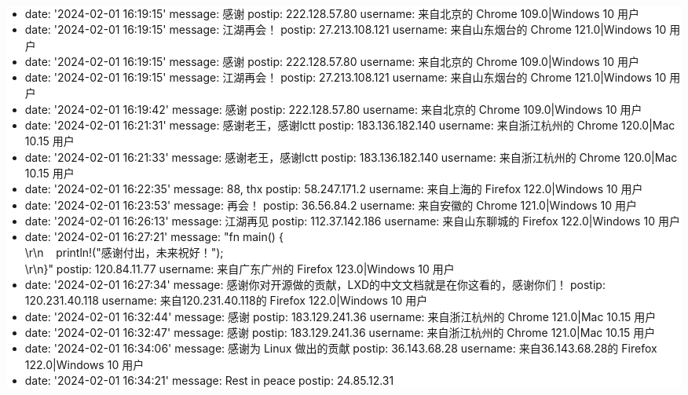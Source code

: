 - date: '2024-02-01 16:19:15'
  message: 感谢
  postip: 222.128.57.80
  username: 来自北京的 Chrome 109.0|Windows 10 用户
- date: '2024-02-01 16:19:15'
  message: 江湖再会！
  postip: 27.213.108.121
  username: 来自山东烟台的 Chrome 121.0|Windows 10 用户
- date: '2024-02-01 16:19:15'
  message: 感谢
  postip: 222.128.57.80
  username: 来自北京的 Chrome 109.0|Windows 10 用户
- date: '2024-02-01 16:19:15'
  message: 江湖再会！
  postip: 27.213.108.121
  username: 来自山东烟台的 Chrome 121.0|Windows 10 用户
- date: '2024-02-01 16:19:42'
  message: 感谢
  postip: 222.128.57.80
  username: 来自北京的 Chrome 109.0|Windows 10 用户
- date: '2024-02-01 16:21:31'
  message: 感谢老王，感谢lctt
  postip: 183.136.182.140
  username: 来自浙江杭州的 Chrome 120.0|Mac 10.15 用户
- date: '2024-02-01 16:21:33'
  message: 感谢老王，感谢lctt
  postip: 183.136.182.140
  username: 来自浙江杭州的 Chrome 120.0|Mac 10.15 用户
- date: '2024-02-01 16:22:35'
  message: 88, thx
  postip: 58.247.171.2
  username: 来自上海的 Firefox 122.0|Windows 10 用户
- date: '2024-02-01 16:23:53'
  message: 再会！
  postip: 36.56.84.2
  username: 来自安徽的 Chrome 121.0|Windows 10 用户
- date: '2024-02-01 16:26:13'
  message: 江湖再见
  postip: 112.37.142.186
  username: 来自山东聊城的 Firefox 122.0|Windows 10 用户
- date: '2024-02-01 16:27:21'
  message: "fn main() {<br />\r\n&nbsp; &nbsp; println!(&quot;感谢付出，未来祝好！&quot;);<br
    />\r\n}"
  postip: 120.84.11.77
  username: 来自广东广州的 Firefox 123.0|Windows 10 用户
- date: '2024-02-01 16:27:34'
  message: 感谢你对开源做的贡献，LXD的中文文档就是在你这看的，感谢你们！
  postip: 120.231.40.118
  username: 来自120.231.40.118的 Firefox 122.0|Windows 10 用户
- date: '2024-02-01 16:32:44'
  message: 感谢
  postip: 183.129.241.36
  username: 来自浙江杭州的 Chrome 121.0|Mac 10.15 用户
- date: '2024-02-01 16:32:47'
  message: 感谢
  postip: 183.129.241.36
  username: 来自浙江杭州的 Chrome 121.0|Mac 10.15 用户
- date: '2024-02-01 16:34:06'
  message: 感谢为 Linux 做出的贡献
  postip: 36.143.68.28
  username: 来自36.143.68.28的 Firefox 122.0|Windows 10 用户
- date: '2024-02-01 16:34:21'
  message: Rest in peace
  postip: 24.85.12.31